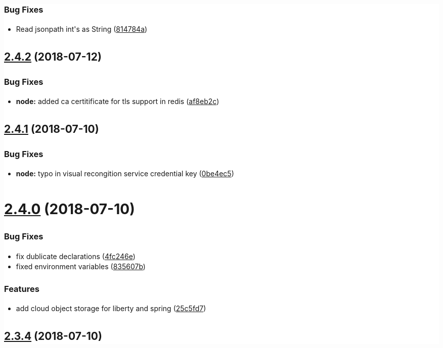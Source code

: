 
### Bug Fixes

* Read jsonpath int's as String ([814784a](https://github.com/ibm-developer/generator-ibm-service-enablement/commit/814784a))



<a name="2.4.2"></a>
## [2.4.2](https://github.com/ibm-developer/generator-ibm-service-enablement/compare/v2.4.1...v2.4.2) (2018-07-12)


### Bug Fixes

* **node:** added ca certitificate for tls support in redis ([af8eb2c](https://github.com/ibm-developer/generator-ibm-service-enablement/commit/af8eb2c))



<a name="2.4.1"></a>
## [2.4.1](https://github.com/ibm-developer/generator-ibm-service-enablement/compare/v2.4.0...v2.4.1) (2018-07-10)


### Bug Fixes

* **node:** typo in visual recongition service credential key ([0be4ec5](https://github.com/ibm-developer/generator-ibm-service-enablement/commit/0be4ec5))



<a name="2.4.0"></a>
# [2.4.0](https://github.com/ibm-developer/generator-ibm-service-enablement/compare/v2.3.4...v2.4.0) (2018-07-10)


### Bug Fixes

* fix dublicate declarations ([4fc246e](https://github.com/ibm-developer/generator-ibm-service-enablement/commit/4fc246e))
* fixed environment variables ([835607b](https://github.com/ibm-developer/generator-ibm-service-enablement/commit/835607b))


### Features

* add cloud object storage for liberty and spring ([25c5fd7](https://github.com/ibm-developer/generator-ibm-service-enablement/commit/25c5fd7))



<a name="2.3.4"></a>
## [2.3.4](https://github.com/ibm-developer/generator-ibm-service-enablement/compare/v2.3.3...v2.3.4) (2018-07-10)
